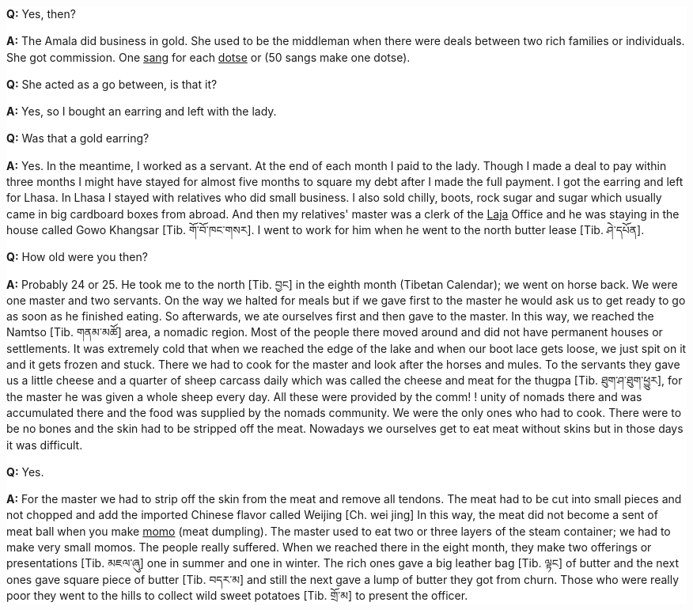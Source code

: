 **Q:**  Yes, then?   

**A:**  The Amala did business in gold. She used to be the middleman when there were deals between two rich families or individuals. She got commission. One <a href="#" data-tooltip="[tib. སྲང]** A unit of traditional Tibetan currency. It was also called ngüsang [tib. དངུལ་སྲང]. 50 nügsang = 1 dotse; 10 sho = 1 nügsang; 20 5-karma coins = 1 ngüsang. There were also paper currency notes of 7-sang, 25-sang, and 10-sang denominations.">sang</a> for each <a href="#" data-tooltip="[tib. རྡོ་ཚད]** A currency unit in traditional Tibet that was equal to 50 ngüsang.">dotse</a> or (50 sangs make one dotse).   

**Q:**  She acted as a go between, is that it?   

**A:**  Yes, so I bought an earring and left with the lady.   

**Q:**  Was that a gold earring?   

**A:**  Yes. In the meantime, I worked as a servant. At the end of each month I paid to the lady. Though I made a deal to pay within three months I might have stayed for almost five months to square my debt after I made the full payment. I got the earring and left for Lhasa. In Lhasa I stayed with relatives who did small business. I also sold chilly, boots, rock sugar and sugar which usually came in big cardboard boxes from abroad. And then my relatives' master was a clerk of the <a href="#" data-tooltip="[tib. བླ་ཕྱག]** 1. The abbreviation of bla brang phyag mdzod, a major treasury/supply office that was located on the second floor of the Tsuglagang Temple and collected taxes annually from various parts of Tibet. 2. A monastic official/manager who worked for the Labrang of the abbots or incarnate lamas. For example, in Loseling College in Drepung, the Laja worked for the abbot who appointed him.">Laja</a> Office and he was staying in the house called Gowo Khangsar [Tib. གོ་བོ་ཁང་གསར]. I went to work for him when he went to the north butter lease [Tib. ཤེ་དཔོན].   

**Q:**  How old were you then?   

**A:**  Probably 24 or 25. He took me to the north [Tib. བྱང] in the eighth month (Tibetan Calendar); we went on horse back. We were one master and two servants. On the way we halted for meals but if we gave first to the master he would ask us to get ready to go as soon as he finished eating. So afterwards, we ate ourselves first and then gave to the master. In this way, we reached the Namtso [Tib. གནམ་མཚོ] area, a nomadic region. Most of the people there moved around and did not have permanent houses or settlements. It was extremely cold that when we reached the edge of the lake and when our boot lace gets loose, we just spit on it and it gets frozen and stuck. There we had to cook for the master and look after the horses and mules. To the servants they gave us a little cheese and a quarter of sheep carcass daily which was called the cheese and meat for the thugpa [Tib. ཐུག་ཤ་ཐུག་ཕྱུར], for the master he was given a whole sheep every day. All these were provided by the comm! ! unity of nomads there and was accumulated there and the food was supplied by the nomads community. We were the only ones who had to cook. There were to be no bones and the skin had to be stripped off the meat. Nowadays we ourselves get to eat meat without skins but in those days it was difficult.   

**Q:**  Yes.   

**A:**  For the master we had to strip off the skin from the meat and remove all tendons. The meat had to be cut into small pieces and not chopped and add the imported Chinese flavor called Weijing [Ch. wei jing] In this way, the meat did not become a sent of meat ball when you make <a href="#" data-tooltip="[tib. མོག་མོག]** Stuffed dumplings.">momo</a> (meat dumpling). The master used to eat two or three layers of the steam container; we had to make very small momos. The people really suffered. When we reached there in the eight month, they make two offerings or presentations [Tib. མཇལ་ཞུ] one in summer and one in winter. The rich ones gave a big leather bag [Tib. ལྟང] of butter and the next ones gave square piece of butter [Tib. བདར་མ] and still the next gave a lump of butter they got from churn. Those who were really poor they went to the hills to collect wild sweet potatoes [Tib. གྲོ་མ] to present the officer.   
